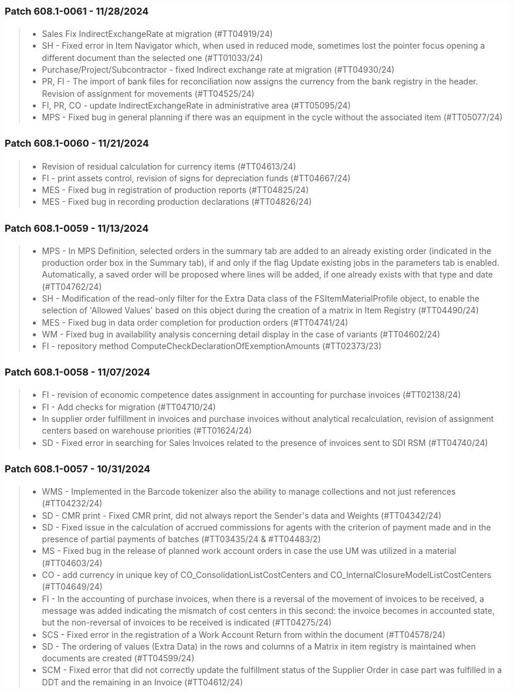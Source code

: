 ### Patch 608.1-0061 - 11/28/2024
> - Sales Fix IndirectExchangeRate at migration (#TT04919/24)
> - SH - Fixed error in Item Navigator which, when used in reduced mode, sometimes lost the pointer focus opening a different document than the selected one (#TT01033/24)
> - Purchase/Project/Subcontractor - fixed Indirect exchange rate at migration (#TT04930/24)
> - PR, FI - The import of bank files for reconciliation now assigns the currency from the bank registry in the header. Revision of assignment for movements (#TT04525/24)
> - FI, PR, CO - update IndirectExchangeRate in administrative area (#TT05095/24)  
> - MPS - Fixed bug in general planning if there was an equipment in the cycle without the associated item (#TT05077/24)

### Patch 608.1-0060 - 11/21/2024
> - Revision of residual calculation for currency items (#TT04613/24)
> - FI - print assets control, revision of signs for depreciation funds (#TT04667/24)
> - MES - Fixed bug in registration of production reports (#TT04825/24)
> - MES - Fixed bug in recording production declarations (#TT04826/24)

### Patch 608.1-0059 - 11/13/2024
> - MPS - In MPS Definition, selected orders in the summary tab are added to an already existing order (indicated in the production order box in the Summary tab), if and only if the flag Update existing jobs in the parameters tab is enabled. Automatically, a saved order will be proposed where lines will be added, if one already exists with that type and date (#TT04762/24)
> - SH - Modification of the read-only filter for the Extra Data class of the FSItemMaterialProfile object, to enable the selection of 'Allowed Values' based on this object during the creation of a matrix in Item Registry (#TT04490/24)
> - MES - Fixed bug in data order completion for production orders (#TT04741/24)
> - WM - Fixed bug in availability analysis concerning detail display in the case of variants (#TT04602/24)
> - FI - repository method ComputeCheckDeclarationOfExemptionAmounts (#TT02373/23)

### Patch 608.1-0058 - 11/07/2024
> - FI - revision of economic competence dates assignment in accounting for purchase invoices (#TT02138/24)
> - FI - Add checks for migration (#TT04710/24)
> - In supplier order fulfillment in invoices and purchase invoices without analytical recalculation, revision of assignment centers based on warehouse priorities (#TT01624/24)
> - SD - Fixed error in searching for Sales Invoices related to the presence of invoices sent to SDI RSM (#TT04740/24)

### Patch 608.1-0057 - 10/31/2024
> - WMS - Implemented in the Barcode tokenizer also the ability to manage collections and not just references (#TT04232/24)
> - SD - CMR print - Fixed CMR print, did not always report the Sender's data and Weights (#TT04342/24)
> - SD - Fixed issue in the calculation of accrued commissions for agents with the criterion of payment made and in the presence of partial payments of batches (#TT03435/24 & #TT04483/2)
> - MS - Fixed bug in the release of planned work account orders in case the use UM was utilized in a material (#TT04603/24)
> - CO - add currency in unique key of CO_ConsolidationListCostCenters and CO_InternalClosureModelListCostCenters (#TT04649/24)
> - FI - In the accounting of purchase invoices, when there is a reversal of the movement of invoices to be received, a message was added indicating the mismatch of cost centers in this second: the invoice becomes in accounted state, but the non-reversal of invoices to be received is indicated (#TT04275/24)
> - SCS - Fixed error in the registration of a Work Account Return from within the document (#TT04578/24)
> - SD - The ordering of values (Extra Data) in the rows and columns of a Matrix in item registry is maintained when documents are created (#TT04599/24)
> - SCM - Fixed error that did not correctly update the fulfillment status of the Supplier Order in case part was fulfilled in a DDT and the remaining in an Invoice (#TT04612/24)